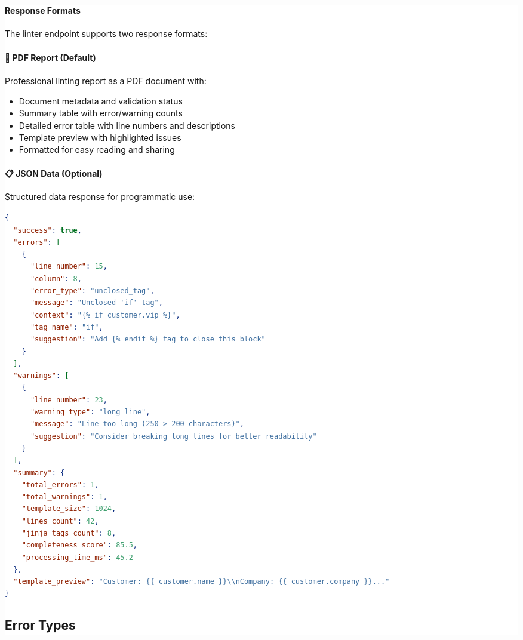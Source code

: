 #### Response Formats

The linter endpoint supports two response formats:

#### 📄 PDF Report (Default)
Professional linting report as a PDF document with:
- Document metadata and validation status
- Summary table with error/warning counts  
- Detailed error table with line numbers and descriptions
- Template preview with highlighted issues
- Formatted for easy reading and sharing

#### 📋 JSON Data (Optional)
Structured data response for programmatic use:

```json
{
  "success": true,
  "errors": [
    {
      "line_number": 15,
      "column": 8,
      "error_type": "unclosed_tag",
      "message": "Unclosed 'if' tag",
      "context": "{% if customer.vip %}",
      "tag_name": "if",
      "suggestion": "Add {% endif %} tag to close this block"
    }
  ],
  "warnings": [
    {
      "line_number": 23,
      "warning_type": "long_line",
      "message": "Line too long (250 > 200 characters)",
      "suggestion": "Consider breaking long lines for better readability"
    }
  ],
  "summary": {
    "total_errors": 1,
    "total_warnings": 1,
    "template_size": 1024,
    "lines_count": 42,
    "jinja_tags_count": 8,
    "completeness_score": 85.5,
    "processing_time_ms": 45.2
  },
  "template_preview": "Customer: {{ customer.name }}\\nCompany: {{ customer.company }}..."
}
```

## Error Types
